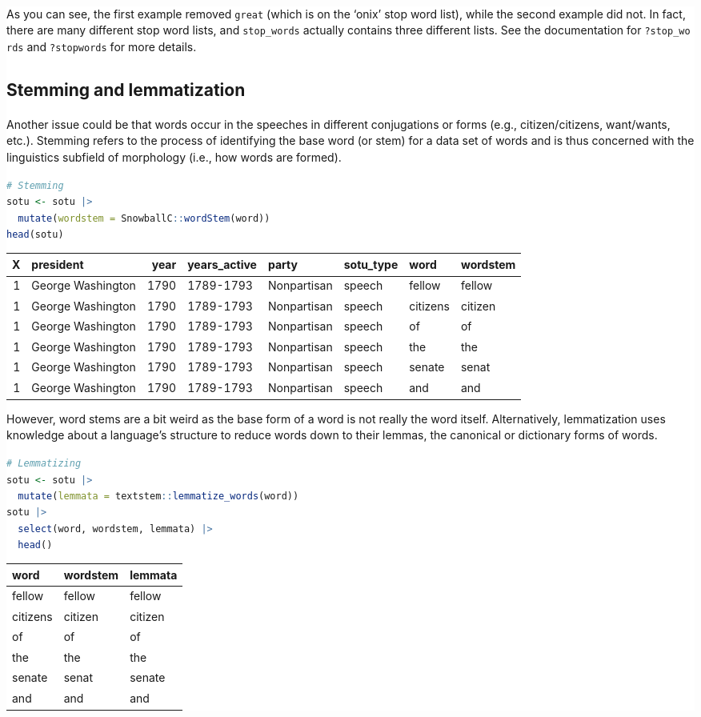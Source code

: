 As you can see, the first example removed `great` (which is on the
‘onix’ stop word list), while the second example did not. In fact, there
are many different stop word lists, and `stop_words` actually contains
three different lists. See the documentation for `?stop_words` and
`?stopwords` for more details.

## Stemming and lemmatization

Another issue could be that words occur in the speeches in different
conjugations or forms (e.g., citizen/citizens, want/wants, etc.).
Stemming refers to the process of identifying the base word (or stem)
for a data set of words and is thus concerned with the linguistics
subfield of morphology (i.e., how words are formed).

``` r
# Stemming
sotu <- sotu |>
  mutate(wordstem = SnowballC::wordStem(word)) 
head(sotu)
```

|   X | president         | year | years_active | party       | sotu_type | word     | wordstem |
|----:|:------------------|-----:|:-------------|:------------|:----------|:---------|:---------|
|   1 | George Washington | 1790 | 1789-1793    | Nonpartisan | speech    | fellow   | fellow   |
|   1 | George Washington | 1790 | 1789-1793    | Nonpartisan | speech    | citizens | citizen  |
|   1 | George Washington | 1790 | 1789-1793    | Nonpartisan | speech    | of       | of       |
|   1 | George Washington | 1790 | 1789-1793    | Nonpartisan | speech    | the      | the      |
|   1 | George Washington | 1790 | 1789-1793    | Nonpartisan | speech    | senate   | senat    |
|   1 | George Washington | 1790 | 1789-1793    | Nonpartisan | speech    | and      | and      |

However, word stems are a bit weird as the base form of a word is not
really the word itself. Alternatively, lemmatization uses knowledge
about a language’s structure to reduce words down to their lemmas, the
canonical or dictionary forms of words.

``` r
# Lemmatizing
sotu <- sotu |>
  mutate(lemmata = textstem::lemmatize_words(word)) 
sotu |> 
  select(word, wordstem, lemmata) |> 
  head()
```

| word     | wordstem | lemmata |
|:---------|:---------|:--------|
| fellow   | fellow   | fellow  |
| citizens | citizen  | citizen |
| of       | of       | of      |
| the      | the      | the     |
| senate   | senat    | senate  |
| and      | and      | and     |
